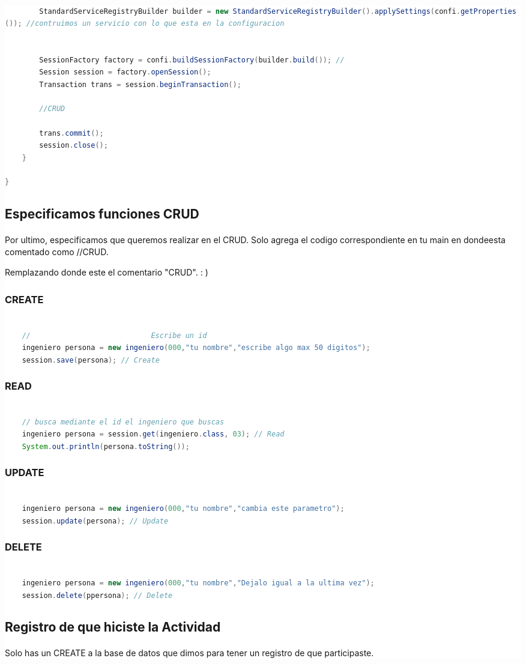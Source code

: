 ``` java
		StandardServiceRegistryBuilder builder = new StandardServiceRegistryBuilder().applySettings(confi.getProperties()); //contruimos un servicio con lo que esta en la configuracion
		
		
		SessionFactory factory = confi.buildSessionFactory(builder.build()); //
		Session session = factory.openSession();
		Transaction trans = session.beginTransaction();

        //CRUD 
		
        trans.commit();
		session.close();
	}

}

```

## Especificamos funciones CRUD

Por ultimo, especificamos que queremos realizar en el CRUD. Solo agrega el codigo correspondiente en tu main en dondeesta comentado como //CRUD.

Remplazando donde este el comentario "CRUD". : )

### CREATE

``` java

	//                            Escribe un id 
	ingeniero persona = new ingeniero(000,"tu nombre","escribe algo max 50 digitos");
	session.save(persona); // Create

```

### READ

``` java

	// busca mediante el id el ingeniero que buscas
	ingeniero persona = session.get(ingeniero.class, 03); // Read
	System.out.println(persona.toString());

```

### UPDATE

``` java

	ingeniero persona = new ingeniero(000,"tu nombre","cambia este parametro");
	session.update(persona); // Update

```

### DELETE

``` java

	ingeniero persona = new ingeniero(000,"tu nombre","Dejalo igual a la ultima vez");
	session.delete(ppersona); // Delete

```

## Registro de que hiciste la Actividad 

Solo has un CREATE a la base de datos que dimos para tener un registro de que participaste.